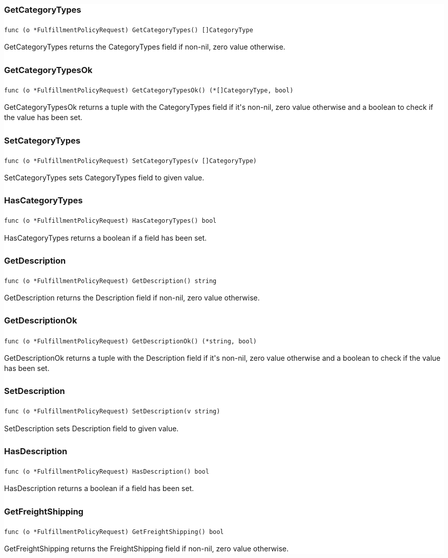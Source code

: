 ### GetCategoryTypes

`func (o *FulfillmentPolicyRequest) GetCategoryTypes() []CategoryType`

GetCategoryTypes returns the CategoryTypes field if non-nil, zero value otherwise.

### GetCategoryTypesOk

`func (o *FulfillmentPolicyRequest) GetCategoryTypesOk() (*[]CategoryType, bool)`

GetCategoryTypesOk returns a tuple with the CategoryTypes field if it's non-nil, zero value otherwise
and a boolean to check if the value has been set.

### SetCategoryTypes

`func (o *FulfillmentPolicyRequest) SetCategoryTypes(v []CategoryType)`

SetCategoryTypes sets CategoryTypes field to given value.

### HasCategoryTypes

`func (o *FulfillmentPolicyRequest) HasCategoryTypes() bool`

HasCategoryTypes returns a boolean if a field has been set.

### GetDescription

`func (o *FulfillmentPolicyRequest) GetDescription() string`

GetDescription returns the Description field if non-nil, zero value otherwise.

### GetDescriptionOk

`func (o *FulfillmentPolicyRequest) GetDescriptionOk() (*string, bool)`

GetDescriptionOk returns a tuple with the Description field if it's non-nil, zero value otherwise
and a boolean to check if the value has been set.

### SetDescription

`func (o *FulfillmentPolicyRequest) SetDescription(v string)`

SetDescription sets Description field to given value.

### HasDescription

`func (o *FulfillmentPolicyRequest) HasDescription() bool`

HasDescription returns a boolean if a field has been set.

### GetFreightShipping

`func (o *FulfillmentPolicyRequest) GetFreightShipping() bool`

GetFreightShipping returns the FreightShipping field if non-nil, zero value otherwise.
